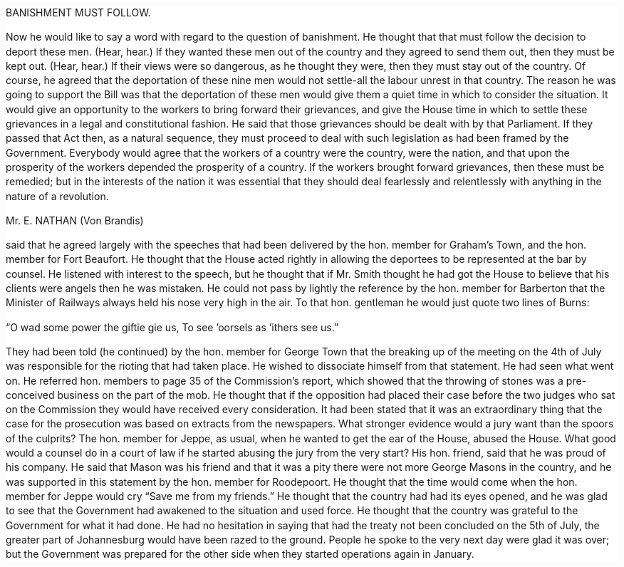 </debateSection>

<debateSection name="#banishment_must_follow">

<heading>BANISHMENT MUST FOLLOW.</heading>

<p>Now he would like to say a word with regard to the question of banishment. He thought that that must follow the decision to deport these men. (Hear, hear.) If they wanted these men out of the country and they agreed to send them out, then they must be kept out. (Hear, hear.) If their views were so dangerous, as he thought they were, then they must stay out of the country. Of course, he agreed that the deportation of these nine men would not settle-all the labour unrest in that country. The reason he was going to support the Bill was that the deportation of these men would give them a quiet time in which to consider the situation. It would give an opportunity to the workers to bring forward their grievances, and give the House time in which to settle these grievances in a legal and constitutional fashion. He said that those grievances should be dealt with by that Parliament. If they passed that Act then, as a natural sequence, they must proceed to deal with such legislation as had been framed by the Government. Everybody would agree that the workers of a country were the country, were the nation, and that upon the prosperity of the workers depended the prosperity of a country. If the workers brought forward grievances, then these must be remedied; but in the interests of the nation it was essential that they should deal fearlessly and relentlessly with anything in the nature of a revolution.</p>

<speech by="#nathan">

<from>Mr. <person refersTo="hansard_za">E. NATHAN</person> (Von Brandis)</from>

<p>said that he agreed largely with the speeches that had been delivered by the hon. member for Graham&#x2019;s Town, and the hon. member for Fort Beaufort. He thought that the House acted rightly in allowing the deportees to be represented at the bar by counsel. He listened with interest to the speech, but he thought that if Mr. Smith thought he had got the House to believe that his clients were angels then he was mistaken. He could not pass by lightly the reference by the hon. member for Barberton that the Minister of Railways always held his nose very high in the air. To that hon. gentleman he would just quote two lines of Burns:</p>

<p>&#x201C;O wad some power the giftie gie us, To see &#x2019;oorsels as &#x2019;ithers see us.&#x201D;</p>

<p>They had been told (he continued) by the hon. member for George Town that the breaking up of the meeting on the 4th of July was responsible for the rioting that had taken place. He wished to dissociate himself from that statement. He had seen what went on. He referred hon. members to page 35 of the Commission&#x2019;s report, which showed that the throwing of stones was a pre-conceived business on the part of the mob. He thought that if the opposition had placed their case before the two judges who sat on the Commission they would have received every consideration. It had been stated that it was an extraordinary thing that the case for the prosecution was based on extracts from the newspapers. What stronger evidence would a jury want than the spoors of the culprits&#x003F; The hon. member for Jeppe, as usual, when he wanted to get the ear of the House, abused the House. What good would a counsel do in a court of law if he started abusing the jury from the very start&#x003F; His hon. friend, said that he was proud of his company. <span class="col_633-634" refersTo="page_0323"/>He said that Mason was his friend and that it was a pity there were not more George Masons in the country, and he was supported in this statement by the hon. member for Roodepoort. He thought that the time would come when the hon. member for Jeppe would cry &#x201C;Save me from my friends.&#x201D; He thought that the country had had its eyes opened, and he was glad to see that the Government had awakened to the situation and used force. He thought that the country was grateful to the Government for what it had done. He had no hesitation in saying that had the treaty not been concluded on the 5th of July, the greater part of Johannesburg would have been razed to the ground. People he spoke to the very next day were glad it was over; but the Government was prepared for the other side when they started operations again in January.</p>
